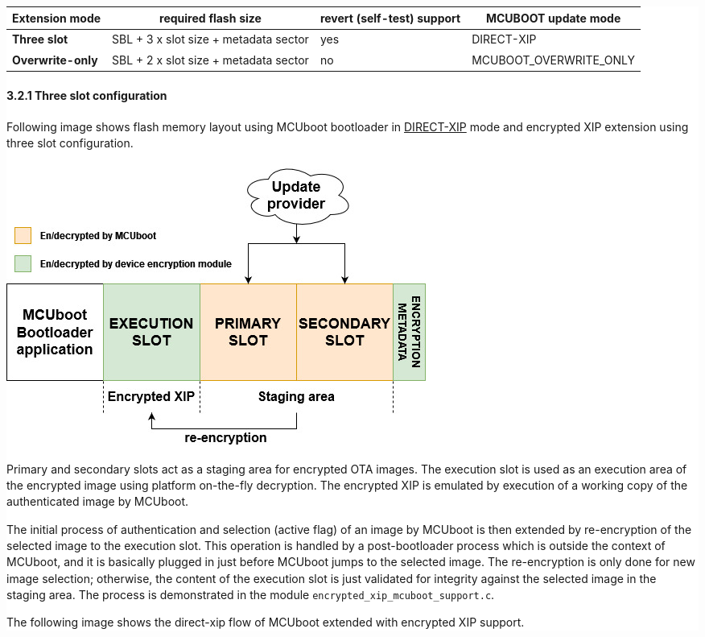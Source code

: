 | **Extension mode** | **required flash size**               | **revert (self-test) support** | MCUBOOT update mode    |
|--------------------|---------------------------------------|--------------------------------|------------------------|
| **Three slot**     | SBL + 3 x slot size + metadata sector | yes                            | DIRECT-XIP             |
| **Overwrite-only** | SBL + 2 x slot size + metadata sector | no                             | MCUBOOT_OVERWRITE_ONLY |

#### 3.2.1 Three slot configuration

Following image shows flash memory layout using MCUboot bootloader in [DIRECT-XIP](https://docs.mcuboot.com/design.html#direct-xip) mode and encrypted XIP extension using three slot configuration.

![Image](encrypted_xip_pics/three_slot.jpg)

Primary and secondary slots act as a staging area for encrypted OTA images. The execution slot is used as an execution area of the encrypted image using platform on-the-fly decryption. The encrypted XIP is emulated by execution of a working copy of the authenticated image by MCUboot.

The initial process of authentication and selection (active flag) of an image by MCUboot is then extended by re-encryption of the selected image to the execution slot. This operation is handled by a post-bootloader process which is outside the context of MCUboot, and it is basically plugged in just before MCUboot jumps to the selected image. The re-encryption is only done for new image selection; otherwise, the content of the execution slot is just validated for integrity against the selected image in the staging area. The process is demonstrated in the module `encrypted_xip_mcuboot_support.c`.

The following image shows the direct-xip flow of MCUboot extended with encrypted XIP support.
